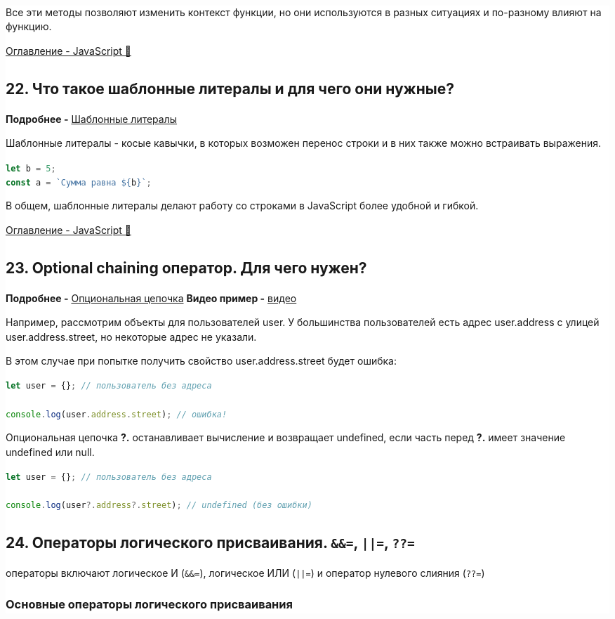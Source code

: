 Все эти методы позволяют изменить контекст функции, но они используются в разных ситуациях и по-разному влияют на функцию.

[Оглавление - JavaScript 🔼](#menu)

<div id="22"></div>

## 22. Что такое шаблонные литералы и для чего они нужные?

**Подробнее -** [Шаблонные литералы](https://developer.mozilla.org/ru/docs/Web/JavaScript/Reference/Template_literals)

Шаблонные литералы - косые кавычки, в которых возможен перенос строки и в них также можно встраивать выражения.

```js
let b = 5;
const a = `Сумма равна ${b}`;
```

В общем, шаблонные литералы делают работу со строками в JavaScript более удобной и гибкой.

[Оглавление - JavaScript 🔼](#menu)

<div id="23"></div>

## 23. Optional chaining оператор. Для чего нужен?

**Подробнее -** [Опциональная цепочка](https://learn.javascript.ru/optional-chaining)
**Видео пример -** [видео](https://youtu.be/fcS4azdSR_0)

Например, рассмотрим объекты для пользователей user. У большинства пользователей есть адрес user.address с улицей user.address.street, но некоторые адрес не указали.

В этом случае при попытке получить свойство user.address.street будет ошибка:
```js
let user = {}; // пользователь без адреса

console.log(user.address.street); // ошибка!
```
Опциональная цепочка **?.** останавливает вычисление и возвращает undefined, если часть перед **?.** имеет значение undefined или null.
```js
let user = {}; // пользователь без адреса

console.log(user?.address?.street); // undefined (без ошибки)
```

<div id="24"></div>

## 24. Операторы логического присваивания. `&&=`, `||=`, `??=`

операторы включают логическое И (`&&=`), логическое ИЛИ (`||=`) и оператор нулевого слияния (`??=`)

### Основные операторы логического присваивания
